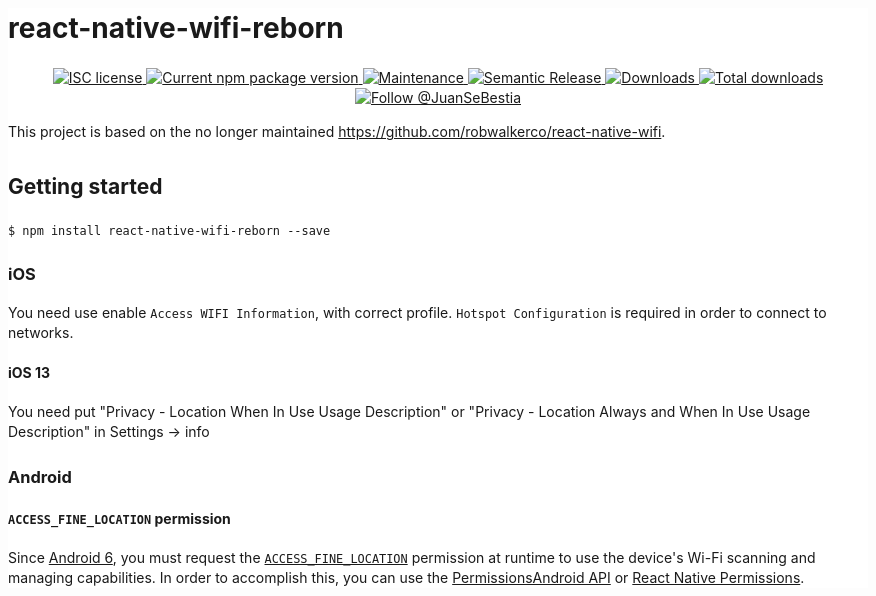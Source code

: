 # react-native-wifi-reborn

<p align="center">
  <a href="./LICENSE">
    <img src="https://img.shields.io/badge/license-ISC-blue.svg" alt="ISC license" />
  </a>
  <a href="https://npmjs.org/package/react-native-wifi-reborn">
    <img src="http://img.shields.io/npm/v/react-native-wifi-reborn.svg" alt="Current npm package version" />
  </a>
  <a href="https://github.com/JuanSeBestia/react-native-wifi-reborn/graphs/commit-activity">
    <img src="https://img.shields.io/badge/Maintained%3F-yes-brightgreen.svg" alt="Maintenance" />
  </a>
  <a href="https://github.com/semantic-release/semantic-release#how-does-it-work">
    <img src="https://img.shields.io/badge/%20%20%F0%9F%93%A6%F0%9F%9A%80-semantic--release-e10079.svg" alt="Semantic Release" />
  </a>
  <a href="https://npmjs.org/package/react-native-wifi-reborn">
    <img src="http://img.shields.io/npm/dm/react-native-wifi-reborn.svg" alt="Downloads" />
  </a>
  <a href="https://npmjs.org/package/react-native-wifi-reborn">
    <img src="http://img.shields.io/npm/dt/react-native-wifi-reborn.svg?label=total%20downloads" alt="Total downloads" />
  </a>
  <a href="https://twitter.com/intent/follow?screen_name=JuanSeBestia">
    <img src="https://img.shields.io/twitter/follow/JuanSeBestia.svg?label=Follow%20@JuanSeBestia" alt="Follow @JuanSeBestia" />
  </a>
</p>

This project is based on the no longer maintained https://github.com/robwalkerco/react-native-wifi.

## Getting started

`$ npm install react-native-wifi-reborn --save`

### iOS

You need use enable `Access WIFI Information`, with correct profile. `Hotspot Configuration` is required in order to connect to networks.

#### iOS 13

You need put "Privacy - Location When In Use Usage Description" or "Privacy - Location Always and When In Use Usage Description" in Settings -> info

### Android

#### `ACCESS_FINE_LOCATION` permission

Since [Android 6](https://developer.android.com/about/versions/marshmallow), you must request the [`ACCESS_FINE_LOCATION`](https://developer.android.com/reference/android/Manifest.permission#ACCESS_FINE_LOCATION) permission at runtime to use the device's Wi-Fi scanning and managing capabilities. In order to accomplish this, you can use the [PermissionsAndroid API](https://reactnative.dev/docs/permissionsandroid) or [React Native Permissions](https://github.com/react-native-community/react-native-permissions).
